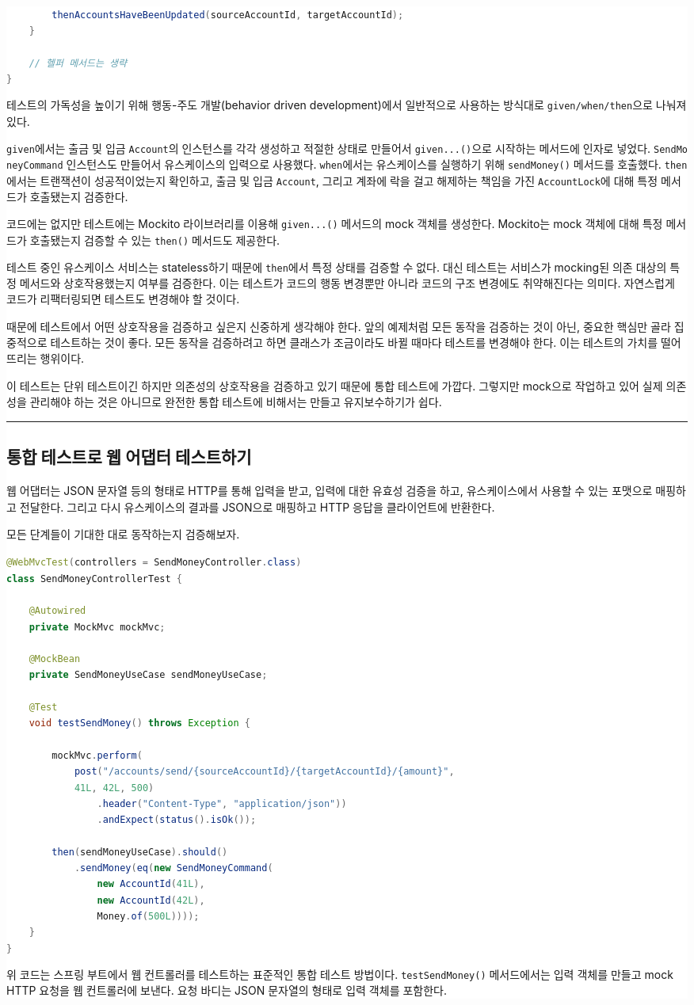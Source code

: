 ```java
		thenAccountsHaveBeenUpdated(sourceAccountId, targetAccountId);
	}

	// 헬퍼 메서드는 생략
}
```
테스트의 가독성을 높이기 위해 행동-주도 개발(behavior driven development)에서 일반적으로 사용하는 방식대로 `given/when/then`으로 나눠져 있다.

`given`에서는 출금 및 입금 `Account`의 인스턴스를 각각 생성하고 적절한 상태로 만들어서 `given...()`으로 시작하는 메서드에 인자로 넣었다. `SendMoneyCommand` 인스턴스도 만들어서 유스케이스의 입력으로 사용했다. `when`에서는 유스케이스를 실행하기 위해 `sendMoney()` 메서드를 호출했다. `then`에서는 트랜잭션이 성공적이었는지 확인하고, 출금 및 입금 `Account`, 그리고 계좌에 락을 걸고 해제하는 책임을 가진 `AccountLock`에 대해 특정 메서드가 호출됐는지 검증한다.

코드에는 없지만 테스트에는 Mockito 라이브러리를 이용해 `given...()` 메서드의 mock 객체를 생성한다. Mockito는 mock 객체에 대해 특정 메서드가 호출됐는지 검증할 수 있는 `then()` 메서드도 제공한다.

테스트 중인 유스케이스 서비스는 stateless하기 때문에 `then`에서 특정 상태를 검증할 수 없다. 대신 테스트는 서비스가 mocking된 의존 대상의 특정 메서드와 상호작용했는지 여부를 검증한다. 이는 테스트가 코드의 행동 변경뿐만 아니라 코드의 구조 변경에도 취약해진다는 의미다. 자연스럽게 코드가 리팩터링되면 테스트도 변경해야 할 것이다.

때문에 테스트에서 어떤 상호작용을 검증하고 싶은지 신중하게 생각해야 한다. 앞의 예제처럼 모든 동작을 검증하는 것이 아닌, 중요한 핵심만 골라 집중적으로 테스트하는 것이 좋다. 모든 동작을 검증하려고 하면 클래스가 조금이라도 바뀔 때마다 테스트를 변경해야 한다. 이는 테스트의 가치를 떨어뜨리는 행위이다.

이 테스트는 단위 테스트이긴 하지만 의존성의 상호작용을 검증하고 있기 때문에 통합 테스트에 가깝다. 그렇지만 mock으로 작업하고 있어 실제 의존성을 관리해야 하는 것은 아니므로 완전한 통합 테스트에 비해서는 만들고 유지보수하기가 쉽다.

---

## 통합 테스트로 웹 어댑터 테스트하기
웹 어댑터는 JSON 문자열 등의 형태로 HTTP를 통해 입력을 받고, 입력에 대한 유효성 검증을 하고, 유스케이스에서 사용할 수 있는 포맷으로 매핑하고 전달한다. 그리고 다시 유스케이스의 결과를 JSON으로 매핑하고 HTTP 응답을 클라이언트에 반환한다.

모든 단계들이 기대한 대로 동작하는지 검증해보자.
```java
@WebMvcTest(controllers = SendMoneyController.class)
class SendMoneyControllerTest {
	
	@Autowired
	private MockMvc mockMvc;

	@MockBean
	private SendMoneyUseCase sendMoneyUseCase;
	
	@Test
	void testSendMoney() throws Exception {

		mockMvc.perform(
			post("/accounts/send/{sourceAccountId}/{targetAccountId}/{amount}",
			41L, 42L, 500)
		        .header("Content-Type", "application/json"))
		        .andExpect(status().isOk());
		
		then(sendMoneyUseCase).should()
			.sendMoney(eq(new SendMoneyCommand(
				new AccountId(41L),
				new AccountId(42L),
				Money.of(500L))));
	}
}
```
위 코드는 스프링 부트에서 웹 컨트롤러를 테스트하는 표준적인 통합 테스트 방법이다. `testSendMoney()` 메서드에서는 입력 객체를 만들고 mock HTTP 요청을 웹 컨트롤러에 보낸다. 요청 바디는 JSON 문자열의 형태로 입력 객체를 포함한다.

